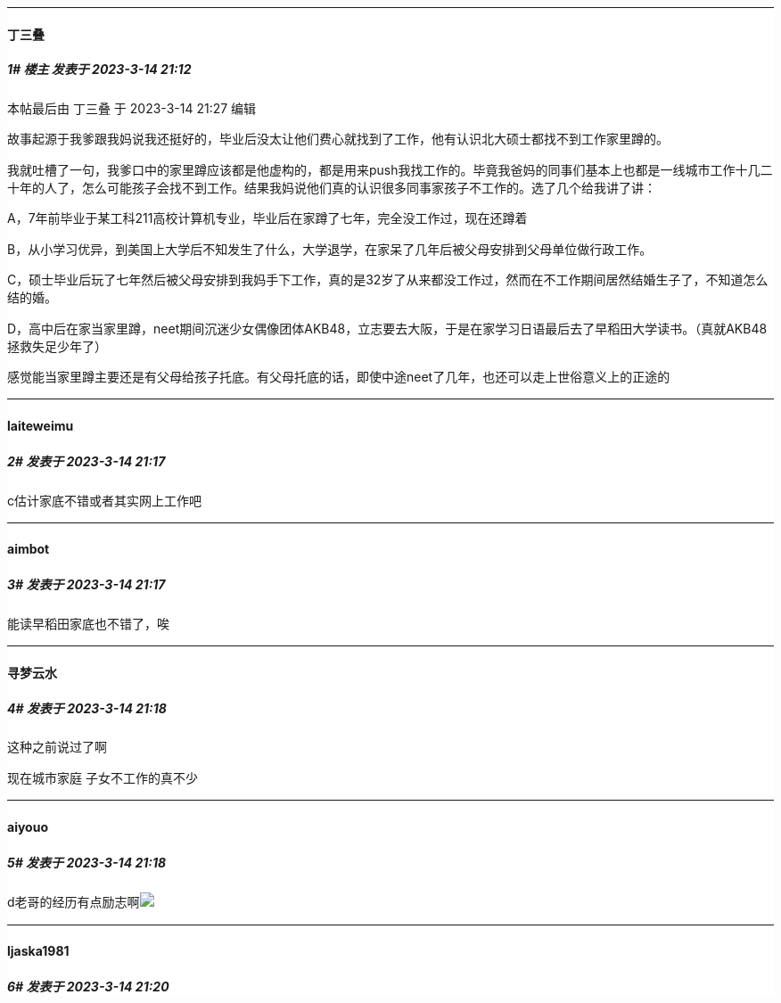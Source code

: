 
*****

####  丁三叠  
##### 1#       楼主       发表于 2023-3-14 21:12

 本帖最后由 丁三叠 于 2023-3-14 21:27 编辑 

故事起源于我爹跟我妈说我还挺好的，毕业后没太让他们费心就找到了工作，他有认识北大硕士都找不到工作家里蹲的。

我就吐槽了一句，我爹口中的家里蹲应该都是他虚构的，都是用来push我找工作的。毕竟我爸妈的同事们基本上也都是一线城市工作十几二十年的人了，怎么可能孩子会找不到工作。结果我妈说他们真的认识很多同事家孩子不工作的。选了几个给我讲了讲：

A，7年前毕业于某工科211高校计算机专业，毕业后在家蹲了七年，完全没工作过，现在还蹲着

B，从小学习优异，到美国上大学后不知发生了什么，大学退学，在家呆了几年后被父母安排到父母单位做行政工作。

C，硕士毕业后玩了七年然后被父母安排到我妈手下工作，真的是32岁了从来都没工作过，然而在不工作期间居然结婚生子了，不知道怎么结的婚。

D，高中后在家当家里蹲，neet期间沉迷少女偶像团体AKB48，立志要去大阪，于是在家学习日语最后去了早稻田大学读书。（真就AKB48拯救失足少年了）

感觉能当家里蹲主要还是有父母给孩子托底。有父母托底的话，即使中途neet了几年，也还可以走上世俗意义上的正途的

*****

####  laiteweimu  
##### 2#       发表于 2023-3-14 21:17

c估计家底不错或者其实网上工作吧

*****

####  aimbot  
##### 3#       发表于 2023-3-14 21:17

能读早稻田家底也不错了，唉

*****

####  寻梦云水  
##### 4#       发表于 2023-3-14 21:18

这种之前说过了啊

现在城市家庭 子女不工作的真不少

*****

####  aiyouo  
##### 5#       发表于 2023-3-14 21:18

d老哥的经历有点励志啊<img src="https://static.saraba1st.com/image/smiley/face2017/067.png" referrerpolicy="no-referrer">

*****

####  ljaska1981  
##### 6#       发表于 2023-3-14 21:20

